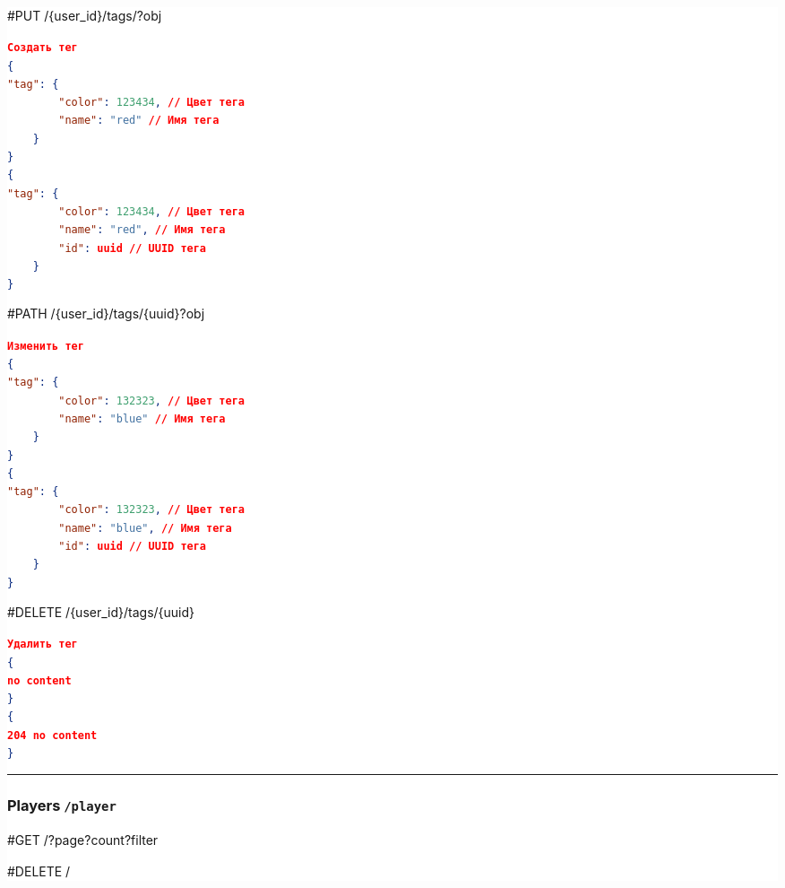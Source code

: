 #PUT /{user_id}/tags/?obj

```json
Создать тег
{
"tag": {
		"color": 123434, // Цвет тега
		"name": "red" // Имя тега
	}
}
{
"tag": {
		"color": 123434, // Цвет тега
		"name": "red", // Имя тега
		"id": uuid // UUID тега
	}
}
```

#PATH  /{user_id}/tags/{uuid}?obj

```json
Изменить тег
{
"tag": {
		"color": 132323, // Цвет тега
		"name": "blue" // Имя тега
	}
}
{
"tag": {
		"color": 132323, // Цвет тега
		"name": "blue", // Имя тега
		"id": uuid // UUID тега
	}
}
```

#DELETE /{user_id}/tags/{uuid}

```json
Удалить тег
{
no content
}
{
204 no content
}
```

---
### Players `/player`

#GET /?page?count?filter 

#DELETE /